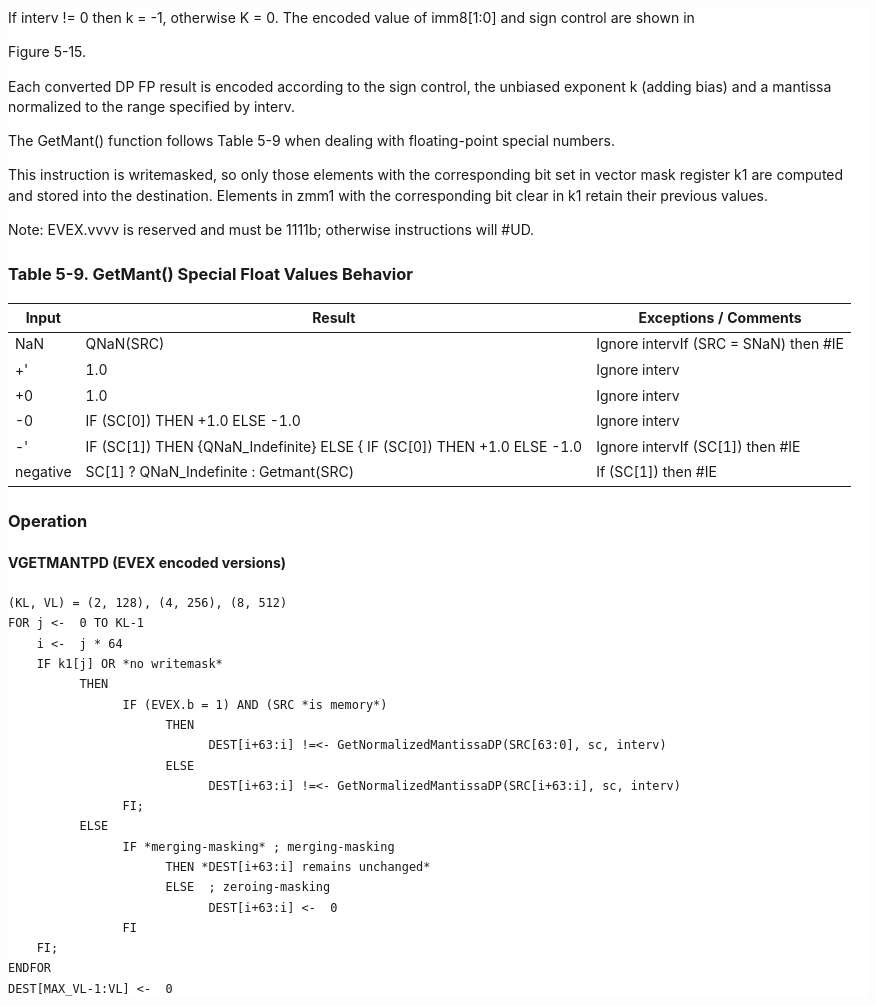 
If interv != 0 then k = -1, otherwise K = 0. The encoded value of imm8[1:0] and sign control are shown in 

Figure 5-15.

Each converted DP FP result is encoded according to the sign control, the unbiased exponent k (adding bias) and a mantissa normalized to the range specified by interv.

The GetMant() function follows Table 5-9 when dealing with floating-point special numbers.

This instruction is writemasked, so only those elements with the corresponding bit set in vector mask register k1 are computed and stored into the destination. Elements in zmm1 with the corresponding bit clear in k1 retain their previous values.

 Note: EVEX.vvvv is reserved and must be 1111b; otherwise instructions will #UD.

### Table 5-9. GetMant() Special Float Values Behavior


|**Input**|**Result**|**Exceptions / Comments**|
|---------|----------|-------------------------|
|NaN|QNaN(SRC)|Ignore intervIf (SRC = SNaN) then #IE|
|+'|1.0|Ignore interv|
|+0|1.0 |Ignore interv|
|-0|IF (SC[0]) THEN +1.0                  ELSE -1.0|Ignore interv|
|-'|IF (SC[1]) THEN {QNaN_Indefinite} ELSE {   IF (SC[0]) THEN +1.0                     ELSE -1.0|Ignore intervIf (SC[1]) then #IE|
|negative|SC[1] ? QNaN_Indefinite : Getmant(SRC)|If (SC[1]) then #IE|

### Operation
#### VGETMANTPD (EVEX encoded versions)
```info-verb
(KL, VL) = (2, 128), (4, 256), (8, 512)
FOR j <-  0 TO KL-1
    i <-  j * 64
    IF k1[j] OR *no writemask*
          THEN 
                IF (EVEX.b = 1) AND (SRC *is memory*)
                      THEN
                            DEST[i+63:i] !=<- GetNormalizedMantissaDP(SRC[63:0], sc, interv)
                      ELSE 
                            DEST[i+63:i] !=<- GetNormalizedMantissaDP(SRC[i+63:i], sc, interv)
                FI;
          ELSE 
                IF *merging-masking* ; merging-masking
                      THEN *DEST[i+63:i] remains unchanged*
                      ELSE  ; zeroing-masking
                            DEST[i+63:i] <-  0
                FI
    FI;
ENDFOR
DEST[MAX_VL-1:VL] <-  0
```
